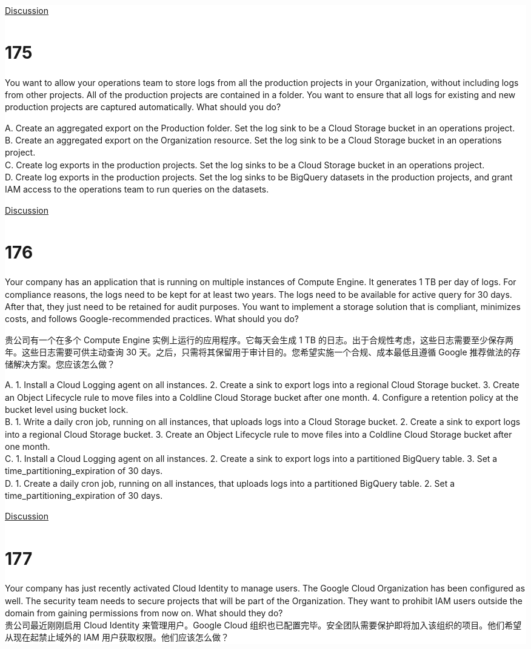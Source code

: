 [Discussion](/assets/gcp/discussion/174.md)  
  
# 175

You want to allow your operations team to store logs from all the production projects in your Organization, without including logs from other projects. All of the production projects are contained in a folder. You want to ensure that all logs for existing and new production projects are captured automatically. What should you do?       

A. Create an aggregated export on the Production folder. Set the log sink to be a Cloud Storage bucket in an operations project.  
B. Create an aggregated export on the Organization resource. Set the log sink to be a Cloud Storage bucket in an operations project.  
C. Create log exports in the production projects. Set the log sinks to be a Cloud Storage bucket in an operations project.  
D. Create log exports in the production projects. Set the log sinks to be BigQuery datasets in the production projects, and grant IAM access to the operations team to run queries on the datasets.    
  
[Discussion](/assets/gcp/discussion/175.md)  
  
# 176

Your company has an application that is running on multiple instances of Compute Engine. It generates 1 TB per day of logs. For compliance reasons, the logs need to be kept for at least two years. The logs need to be available for active query for 30 days. After that, they just need to be retained for audit purposes. You want to implement a storage solution that is compliant, minimizes costs, and follows Google-recommended practices. What should you do?       

贵公司有一个在多个 Compute Engine 实例上运行的应用程序。它每天会生成 1 TB 的日志。出于合规性考虑，这些日志需要至少保存两年。这些日志需要可供主动查询 30 天。之后，只需将其保留用于审计目的。您希望实施一个合规、成本最低且遵循 Google 推荐做法的存储解决方案。您应该怎么做？    

A. 1. Install a Cloud Logging agent on all instances. 2. Create a sink to export logs into a regional Cloud Storage bucket. 3. Create an Object Lifecycle rule to move files into a Coldline Cloud Storage bucket after one month. 4. Configure a retention policy at the bucket level using bucket lock.  
B. 1. Write a daily cron job, running on all instances, that uploads logs into a Cloud Storage bucket. 2. Create a sink to export logs into a regional Cloud Storage bucket. 3. Create an Object Lifecycle rule to move files into a Coldline Cloud Storage bucket after one month.  
C. 1. Install a Cloud Logging agent on all instances. 2. Create a sink to export logs into a partitioned BigQuery table. 3. Set a time_partitioning_expiration of 30 days.  
D. 1. Create a daily cron job, running on all instances, that uploads logs into a partitioned BigQuery table. 2. Set a time_partitioning_expiration of 30 days.    
  
[Discussion](/assets/gcp/discussion/176.md)  
  
# 177

Your company has just recently activated Cloud Identity to manage users. The Google Cloud Organization has been configured as well. The security team needs to secure projects that will be part of the Organization. They want to prohibit IAM users outside the domain from gaining permissions from now on. What should they do?     
贵公司最近刚刚启用 Cloud Identity 来管理用户。Google Cloud 组织也已配置完毕。安全团队需要保护即将加入该组织的项目。他们希望从现在起禁止域外的 IAM 用户获取权限。他们应该怎么做？    
